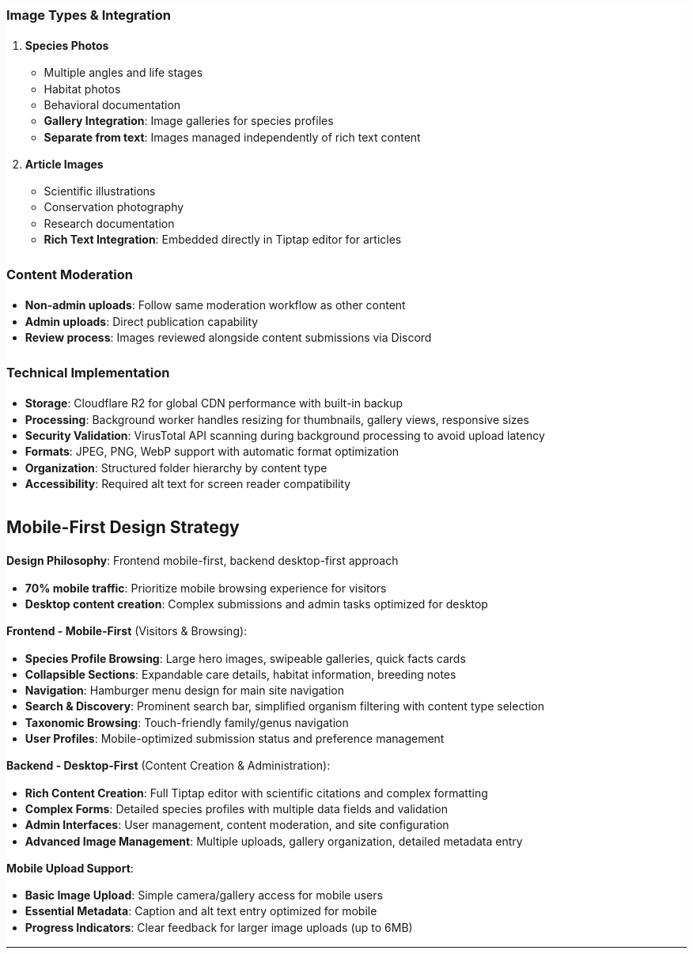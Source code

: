 ### Image Types & Integration
1. **Species Photos**
   - Multiple angles and life stages
   - Habitat photos
   - Behavioral documentation
   - **Gallery Integration**: Image galleries for species profiles
   - **Separate from text**: Images managed independently of rich text content

2. **Article Images**
   - Scientific illustrations
   - Conservation photography
   - Research documentation
   - **Rich Text Integration**: Embedded directly in Tiptap editor for articles

### Content Moderation
- **Non-admin uploads**: Follow same moderation workflow as other content
- **Admin uploads**: Direct publication capability
- **Review process**: Images reviewed alongside content submissions via Discord

### Technical Implementation
- **Storage**: Cloudflare R2 for global CDN performance with built-in backup
- **Processing**: Background worker handles resizing for thumbnails, gallery views, responsive sizes
- **Security Validation**: VirusTotal API scanning during background processing to avoid upload latency
- **Formats**: JPEG, PNG, WebP support with automatic format optimization
- **Organization**: Structured folder hierarchy by content type
- **Accessibility**: Required alt text for screen reader compatibility

## Mobile-First Design Strategy
**Design Philosophy**: Frontend mobile-first, backend desktop-first approach
- **70% mobile traffic**: Prioritize mobile browsing experience for visitors
- **Desktop content creation**: Complex submissions and admin tasks optimized for desktop

**Frontend - Mobile-First** (Visitors & Browsing):
- **Species Profile Browsing**: Large hero images, swipeable galleries, quick facts cards
- **Collapsible Sections**: Expandable care details, habitat information, breeding notes
- **Navigation**: Hamburger menu design for main site navigation
- **Search & Discovery**: Prominent search bar, simplified organism filtering with content type selection
- **Taxonomic Browsing**: Touch-friendly family/genus navigation
- **User Profiles**: Mobile-optimized submission status and preference management

**Backend - Desktop-First** (Content Creation & Administration):
- **Rich Content Creation**: Full Tiptap editor with scientific citations and complex formatting
- **Complex Forms**: Detailed species profiles with multiple data fields and validation
- **Admin Interfaces**: User management, content moderation, and site configuration
- **Advanced Image Management**: Multiple uploads, gallery organization, detailed metadata entry

**Mobile Upload Support**:
- **Basic Image Upload**: Simple camera/gallery access for mobile users
- **Essential Metadata**: Caption and alt text entry optimized for mobile
- **Progress Indicators**: Clear feedback for larger image uploads (up to 6MB)

---